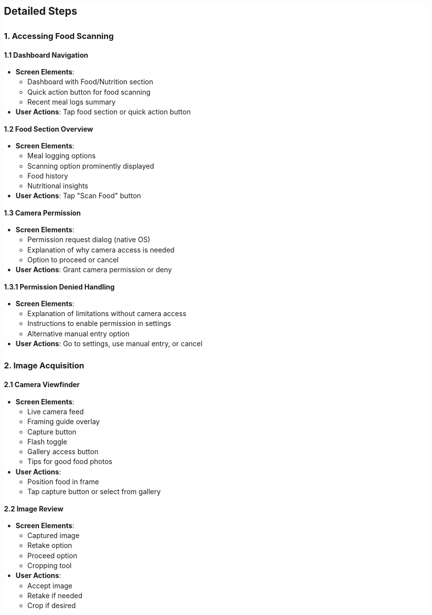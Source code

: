 ## Detailed Steps

### 1. Accessing Food Scanning

**1.1 Dashboard Navigation**
- **Screen Elements**:
  - Dashboard with Food/Nutrition section
  - Quick action button for food scanning
  - Recent meal logs summary
- **User Actions**: Tap food section or quick action button

**1.2 Food Section Overview**
- **Screen Elements**:
  - Meal logging options
  - Scanning option prominently displayed
  - Food history
  - Nutritional insights
- **User Actions**: Tap "Scan Food" button

**1.3 Camera Permission**
- **Screen Elements**:
  - Permission request dialog (native OS)
  - Explanation of why camera access is needed
  - Option to proceed or cancel
- **User Actions**: Grant camera permission or deny

**1.3.1 Permission Denied Handling**
- **Screen Elements**:
  - Explanation of limitations without camera access
  - Instructions to enable permission in settings
  - Alternative manual entry option
- **User Actions**: Go to settings, use manual entry, or cancel

### 2. Image Acquisition

**2.1 Camera Viewfinder**
- **Screen Elements**:
  - Live camera feed
  - Framing guide overlay
  - Capture button
  - Flash toggle
  - Gallery access button
  - Tips for good food photos
- **User Actions**: 
  - Position food in frame
  - Tap capture button or select from gallery

**2.2 Image Review**
- **Screen Elements**:
  - Captured image
  - Retake option
  - Proceed option
  - Cropping tool
- **User Actions**: 
  - Accept image
  - Retake if needed
  - Crop if desired
